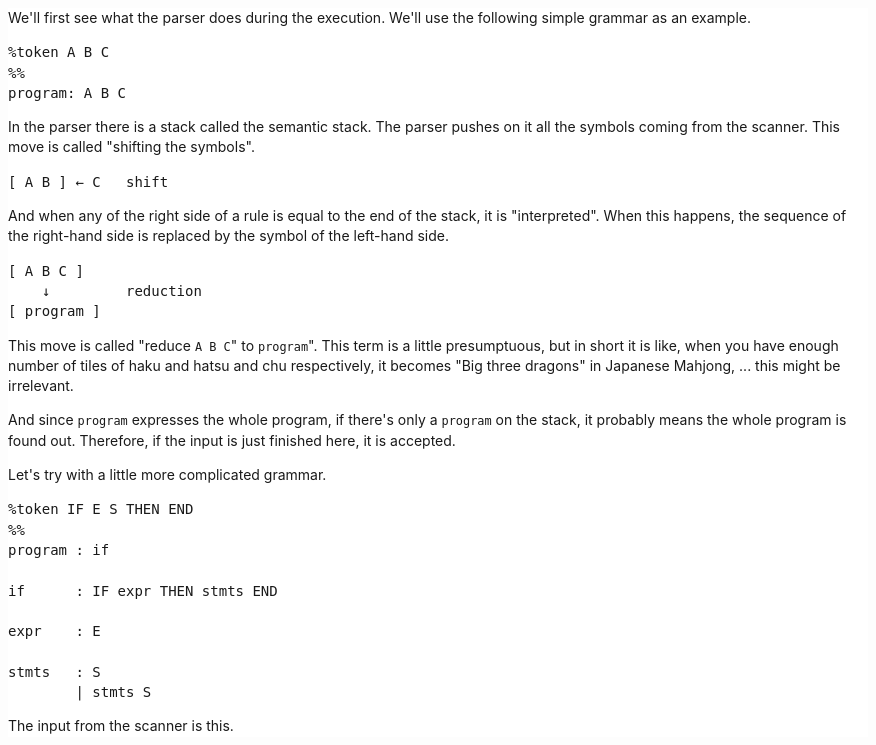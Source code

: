 We'll first see what the parser does during the execution. We'll use
the following simple grammar as an example.

<pre class="emlist">
%token A B C
%%
program: A B C
</pre>

In the parser there is a stack called the semantic stack. The parser
pushes on it all the symbols coming from the scanner. This move is
called "shifting the symbols".

<pre class="emlist">
[ A B ] ← C   shift
</pre>

And when any of the right side of a rule is equal to the end of the
stack, it is "interpreted". When this happens,
the sequence of the right-hand side is replaced by the symbol of the left-hand
side.

<pre class="emlist">
[ A B C ]
    ↓         reduction
[ program ]
</pre>

This move is called "reduce `A B C`" to `program`". This term
is a little presumptuous, but in short it is like,
when you have enough number of tiles of haku and hatsu and chu respectively,
it becomes "Big three dragons" in Japanese Mahjong,
... this might be irrelevant.


And since `program` expresses the whole program,
if there's only a `program` on the stack, it probably means the whole program is
found out. Therefore, if the input is just finished here, it is accepted.


Let's try with a little more complicated grammar.


<pre class="emlist">
%token IF E S THEN END
%%
program : if

if      : IF expr THEN stmts END

expr    : E

stmts   : S
        | stmts S
</pre>


The input from the scanner is this.
